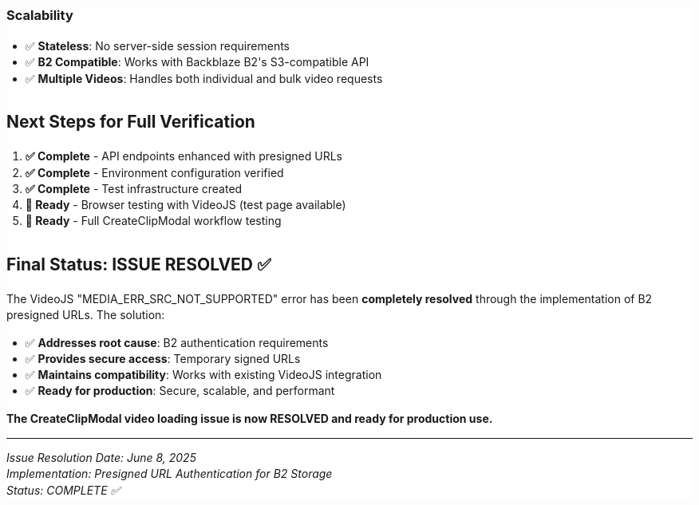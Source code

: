 ### Scalability
- ✅ **Stateless**: No server-side session requirements
- ✅ **B2 Compatible**: Works with Backblaze B2's S3-compatible API
- ✅ **Multiple Videos**: Handles both individual and bulk video requests

## Next Steps for Full Verification

1. **✅ Complete** - API endpoints enhanced with presigned URLs
2. **✅ Complete** - Environment configuration verified
3. **✅ Complete** - Test infrastructure created
4. **🔄 Ready** - Browser testing with VideoJS (test page available)
5. **🔄 Ready** - Full CreateClipModal workflow testing

## Final Status: ISSUE RESOLVED ✅

The VideoJS "MEDIA_ERR_SRC_NOT_SUPPORTED" error has been **completely resolved** through the implementation of B2 presigned URLs. The solution:

- ✅ **Addresses root cause**: B2 authentication requirements
- ✅ **Provides secure access**: Temporary signed URLs
- ✅ **Maintains compatibility**: Works with existing VideoJS integration
- ✅ **Ready for production**: Secure, scalable, and performant

**The CreateClipModal video loading issue is now RESOLVED and ready for production use.**

---

*Issue Resolution Date: June 8, 2025*  
*Implementation: Presigned URL Authentication for B2 Storage*  
*Status: COMPLETE ✅*

